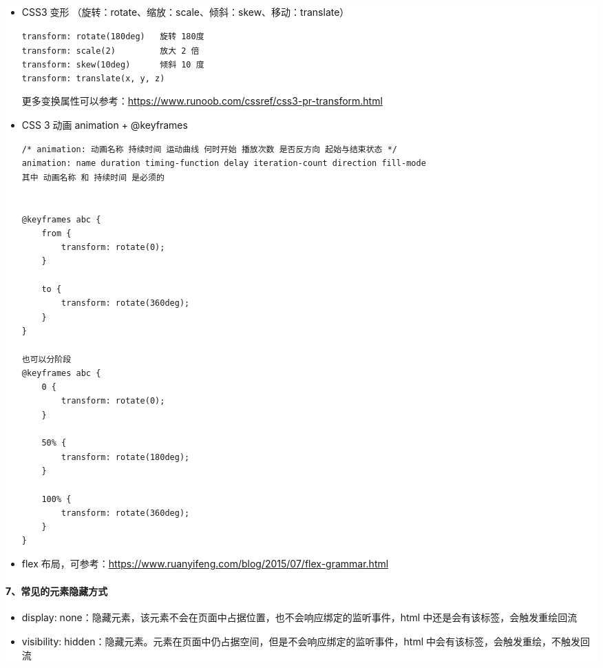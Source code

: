 - CSS3 变形 （旋转：rotate、缩放：scale、倾斜：skew、移动：translate）

  ```
  transform: rotate(180deg)   旋转 180度
  transform: scale(2)         放大 2 倍
  transform: skew(10deg)      倾斜 10 度
  transform: translate(x, y, z)
  ```

  更多变换属性可以参考：https://www.runoob.com/cssref/css3-pr-transform.html

- CSS 3 动画 animation + @keyframes

  ```
  /* animation: 动画名称 持续时间 运动曲线 何时开始 播放次数 是否反方向 起始与结束状态 */
  animation: name duration timing-function delay iteration-count direction fill-mode
  其中 动画名称 和 持续时间 是必须的
  
  
  @keyframes abc {
      from {
          transform: rotate(0);
      }
  
      to {
          transform: rotate(360deg);
      }
  }
  
  也可以分阶段
  @keyframes abc {
      0 {
          transform: rotate(0);
      }
      
      50% {
          transform: rotate(180deg);
      }
      
      100% {
          transform: rotate(360deg);
      }
  }
  ```

- flex 布局，可参考：https://www.ruanyifeng.com/blog/2015/07/flex-grammar.html





#### 7、常见的元素隐藏方式

- display: none：隐藏元素，该元素不会在页面中占据位置，也不会响应绑定的监听事件，html 中还是会有该标签，会触发重绘回流

- visibility: hidden：隐藏元素。元素在页面中仍占据空间，但是不会响应绑定的监听事件，html 中会有该标签，会触发重绘，不触发回流
